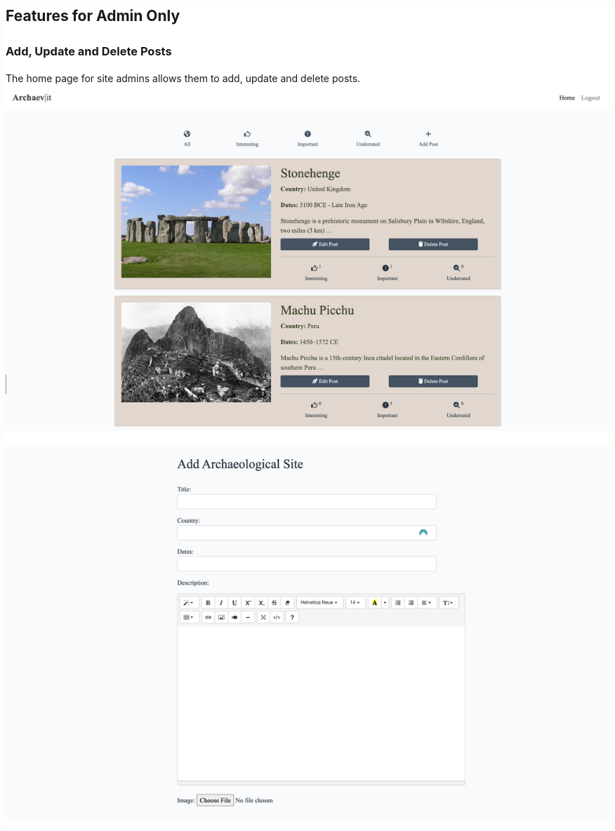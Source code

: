 ## Features for Admin Only

### Add, Update and Delete Posts
The home page for site admins allows them to add, update and delete posts.
![Admin Dashboard](static/images/admin_dashboard.png)

![Add post](static/images/add-post.png)

